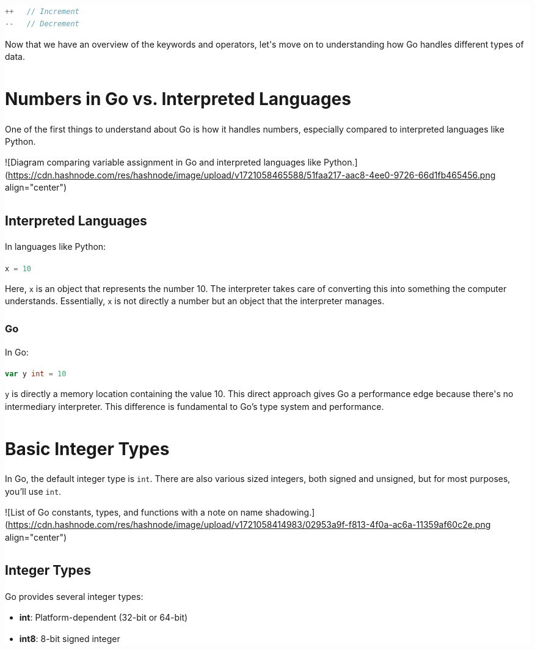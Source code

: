 ```go
++   // Increment
--   // Decrement
```

Now that we have an overview of the keywords and operators, let's move on to understanding how Go handles different types of data.

# Numbers in Go vs. Interpreted Languages

One of the first things to understand about Go is how it handles numbers, especially compared to interpreted languages like Python.

![Diagram comparing variable assignment in Go and interpreted languages like Python.](https://cdn.hashnode.com/res/hashnode/image/upload/v1721058465588/51faa217-aac8-4ee0-9726-66d1fb465456.png align="center")

## Interpreted Languages

In languages like Python:

```python
x = 10
```

Here, `x` is an object that represents the number 10. The interpreter takes care of converting this into something the computer understands. Essentially, `x` is not directly a number but an object that the interpreter manages.

### Go

In Go:

```go
var y int = 10
```

`y` is directly a memory location containing the value 10. This direct approach gives Go a performance edge because there's no intermediary interpreter. This difference is fundamental to Go’s type system and performance.

# Basic Integer Types

In Go, the default integer type is `int`. There are also various sized integers, both signed and unsigned, but for most purposes, you’ll use `int`.

![List of Go constants, types, and functions with a note on name shadowing.](https://cdn.hashnode.com/res/hashnode/image/upload/v1721058414983/02953a9f-f813-4f0a-ac6a-11359af60c2e.png align="center")

## Integer Types

Go provides several integer types:

* **int**: Platform-dependent (32-bit or 64-bit)
    
* **int8**: 8-bit signed integer
    